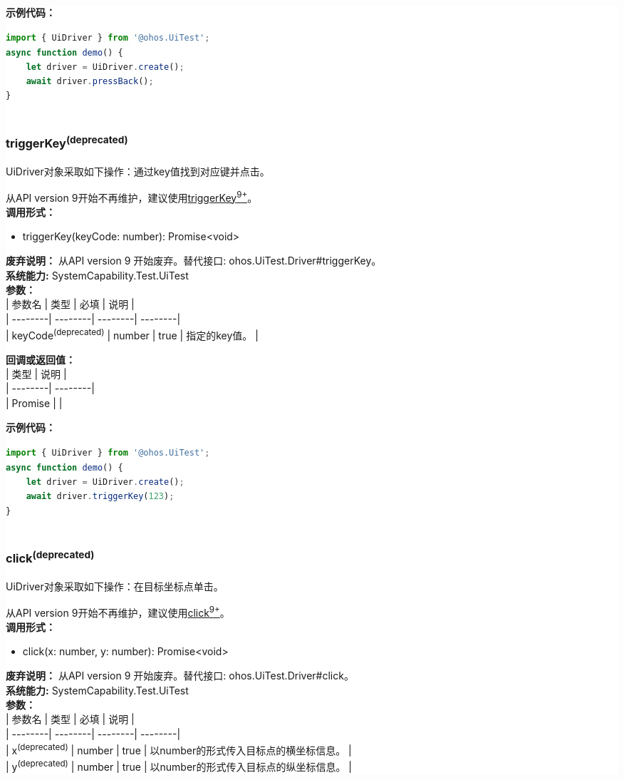  **示例代码：**   
```ts    
import { UiDriver } from '@ohos.UiTest';  
async function demo() {  
    let driver = UiDriver.create();  
    await driver.pressBack();  
}  
    
```    
  
    
### triggerKey<sup>(deprecated)</sup>    
UiDriver对象采取如下操作：通过key值找到对应键并点击。  
  
从API version 9开始不再维护，建议使用[triggerKey<sup>9+</sup>](#triggerkey9)。  
 **调用形式：**     
- triggerKey(keyCode: number): Promise\<void>  
  
 **废弃说明：** 从API version 9 开始废弃。替代接口: ohos.UiTest.Driver#triggerKey。  
 **系统能力:**  SystemCapability.Test.UiTest    
 **参数：**     
| 参数名 | 类型 | 必填 | 说明 |  
| --------| --------| --------| --------|  
| keyCode<sup>(deprecated)</sup> | number | true | 指定的key值。 |  
    
 **回调或返回值：**     
| 类型 | 说明 |  
| --------| --------|  
| Promise<void> |  |  
    
 **示例代码：**   
```ts    
import { UiDriver } from '@ohos.UiTest';  
async function demo() {  
    let driver = UiDriver.create();  
    await driver.triggerKey(123);  
}  
    
```    
  
    
### click<sup>(deprecated)</sup>    
UiDriver对象采取如下操作：在目标坐标点单击。  
  
从API version 9开始不再维护，建议使用[click<sup>9+</sup>](#click9)。  
 **调用形式：**     
- click(x: number, y: number): Promise\<void>  
  
 **废弃说明：** 从API version 9 开始废弃。替代接口: ohos.UiTest.Driver#click。  
 **系统能力:**  SystemCapability.Test.UiTest    
 **参数：**     
| 参数名 | 类型 | 必填 | 说明 |  
| --------| --------| --------| --------|  
| x<sup>(deprecated)</sup> | number | true | 以number的形式传入目标点的横坐标信息。 |  
| y<sup>(deprecated)</sup> | number | true | 以number的形式传入目标点的纵坐标信息。 |  
    